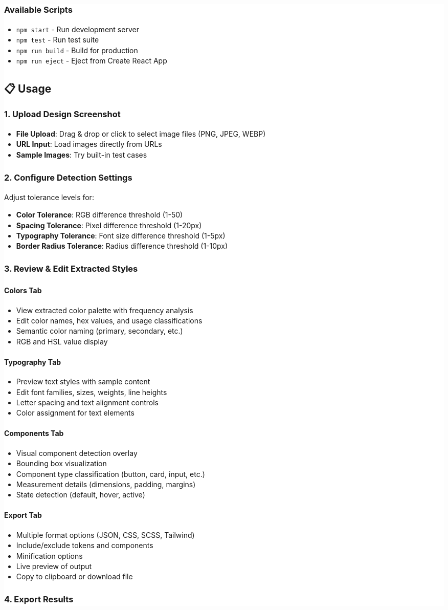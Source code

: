 ### Available Scripts
- `npm start` - Run development server
- `npm test` - Run test suite
- `npm run build` - Build for production
- `npm run eject` - Eject from Create React App

## 📋 Usage

### 1. Upload Design Screenshot
- **File Upload**: Drag & drop or click to select image files (PNG, JPEG, WEBP)
- **URL Input**: Load images directly from URLs
- **Sample Images**: Try built-in test cases

### 2. Configure Detection Settings
Adjust tolerance levels for:
- **Color Tolerance**: RGB difference threshold (1-50)
- **Spacing Tolerance**: Pixel difference threshold (1-20px)
- **Typography Tolerance**: Font size difference threshold (1-5px)
- **Border Radius Tolerance**: Radius difference threshold (1-10px)

### 3. Review & Edit Extracted Styles

#### Colors Tab
- View extracted color palette with frequency analysis
- Edit color names, hex values, and usage classifications
- Semantic color naming (primary, secondary, etc.)
- RGB and HSL value display

#### Typography Tab
- Preview text styles with sample content
- Edit font families, sizes, weights, line heights
- Letter spacing and text alignment controls
- Color assignment for text elements

#### Components Tab  
- Visual component detection overlay
- Bounding box visualization
- Component type classification (button, card, input, etc.)
- Measurement details (dimensions, padding, margins)
- State detection (default, hover, active)

#### Export Tab
- Multiple format options (JSON, CSS, SCSS, Tailwind)
- Include/exclude tokens and components
- Minification options
- Live preview of output
- Copy to clipboard or download file

### 4. Export Results
